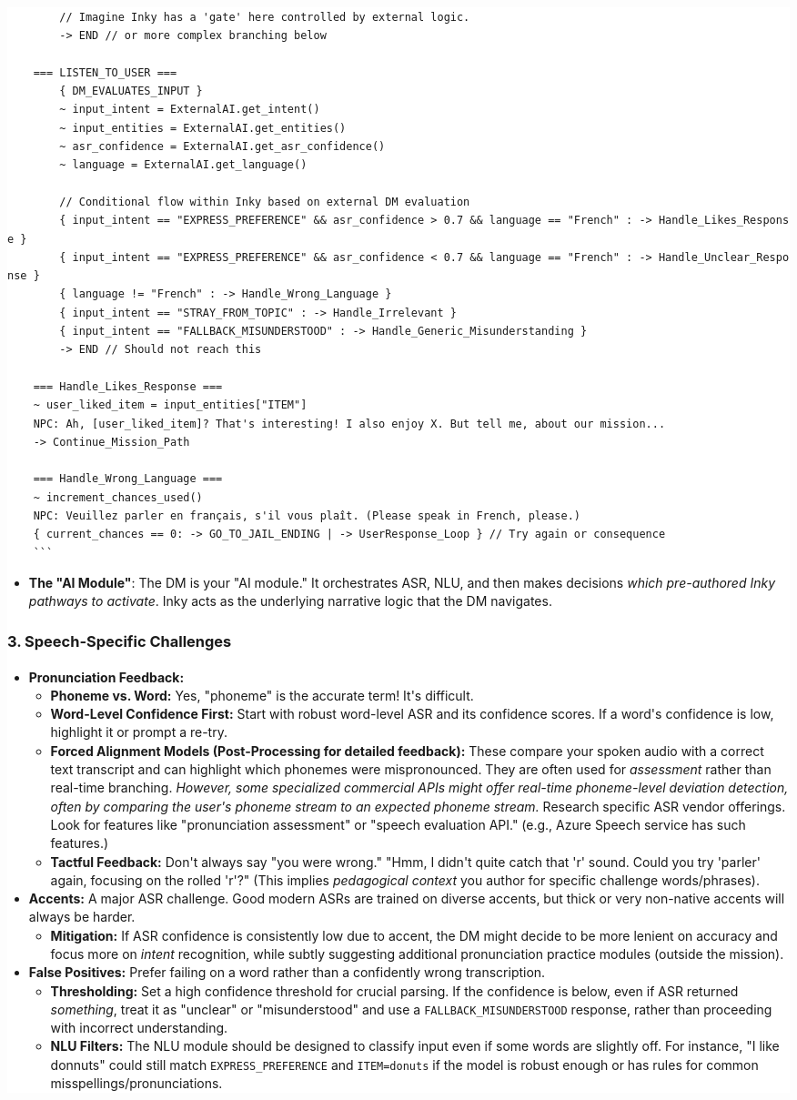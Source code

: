             // Imagine Inky has a 'gate' here controlled by external logic.
            -> END // or more complex branching below
        
        === LISTEN_TO_USER ===
            { DM_EVALUATES_INPUT }
            ~ input_intent = ExternalAI.get_intent()
            ~ input_entities = ExternalAI.get_entities()
            ~ asr_confidence = ExternalAI.get_asr_confidence()
            ~ language = ExternalAI.get_language()

            // Conditional flow within Inky based on external DM evaluation
            { input_intent == "EXPRESS_PREFERENCE" && asr_confidence > 0.7 && language == "French" : -> Handle_Likes_Response }
            { input_intent == "EXPRESS_PREFERENCE" && asr_confidence < 0.7 && language == "French" : -> Handle_Unclear_Response }
            { language != "French" : -> Handle_Wrong_Language }
            { input_intent == "STRAY_FROM_TOPIC" : -> Handle_Irrelevant }
            { input_intent == "FALLBACK_MISUNDERSTOOD" : -> Handle_Generic_Misunderstanding }
            -> END // Should not reach this
        
        === Handle_Likes_Response ===
        ~ user_liked_item = input_entities["ITEM"]
        NPC: Ah, [user_liked_item]? That's interesting! I also enjoy X. But tell me, about our mission...
        -> Continue_Mission_Path
        
        === Handle_Wrong_Language ===
        ~ increment_chances_used()
        NPC: Veuillez parler en français, s'il vous plaît. (Please speak in French, please.)
        { current_chances == 0: -> GO_TO_JAIL_ENDING | -> UserResponse_Loop } // Try again or consequence
        ```
*   **The "AI Module"**: The DM is your "AI module." It orchestrates ASR, NLU, and then makes decisions *which pre-authored Inky pathways to activate*. Inky acts as the underlying narrative logic that the DM navigates.

### 3. Speech-Specific Challenges

*   **Pronunciation Feedback:**
    *   **Phoneme vs. Word:** Yes, "phoneme" is the accurate term! It's difficult.
    *   **Word-Level Confidence First:** Start with robust word-level ASR and its confidence scores. If a word's confidence is low, highlight it or prompt a re-try.
    *   **Forced Alignment Models (Post-Processing for detailed feedback):** These compare your spoken audio with a correct text transcript and can highlight which phonemes were mispronounced. They are often used for *assessment* rather than real-time branching. *However, some specialized commercial APIs might offer real-time phoneme-level deviation detection, often by comparing the user's phoneme stream to an expected phoneme stream.* Research specific ASR vendor offerings. Look for features like "pronunciation assessment" or "speech evaluation API." (e.g., Azure Speech service has such features.)
    *   **Tactful Feedback:** Don't always say "you were wrong." "Hmm, I didn't quite catch that 'r' sound. Could you try 'parler' again, focusing on the rolled 'r'?" (This implies *pedagogical context* you author for specific challenge words/phrases).
*   **Accents:** A major ASR challenge. Good modern ASRs are trained on diverse accents, but thick or very non-native accents will always be harder.
    *   **Mitigation:** If ASR confidence is consistently low due to accent, the DM might decide to be more lenient on accuracy and focus more on *intent* recognition, while subtly suggesting additional pronunciation practice modules (outside the mission).
*   **False Positives:** Prefer failing on a word rather than a confidently wrong transcription.
    *   **Thresholding:** Set a high confidence threshold for crucial parsing. If the confidence is below, even if ASR returned *something*, treat it as "unclear" or "misunderstood" and use a `FALLBACK_MISUNDERSTOOD` response, rather than proceeding with incorrect understanding.
    *   **NLU Filters:** The NLU module should be designed to classify input even if some words are slightly off. For instance, "I like donnuts" could still match `EXPRESS_PREFERENCE` and `ITEM=donuts` if the model is robust enough or has rules for common misspellings/pronunciations.
